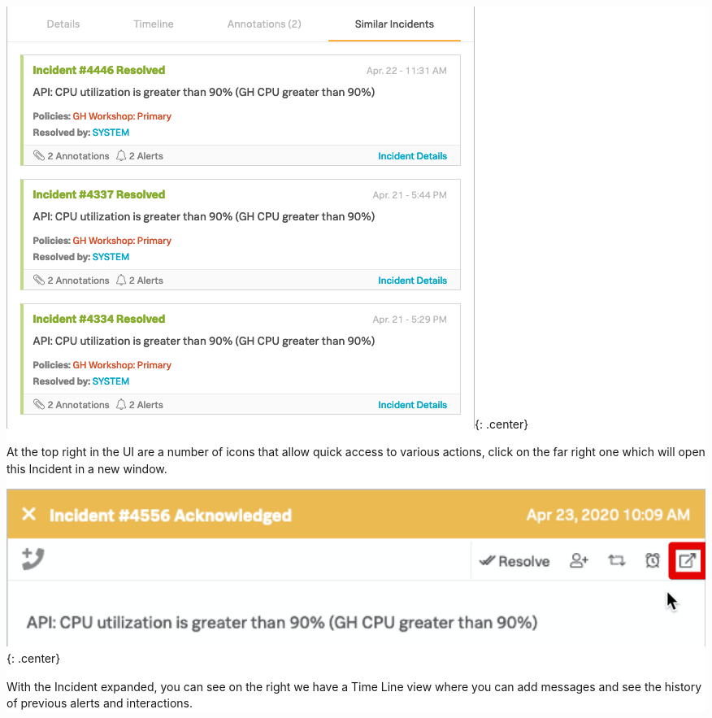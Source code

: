 ![Similar Incidents](../images/victorops/m7-similar-incidents.png){: .center}

At the top right in the UI are a number of icons that allow quick access to various actions, click on the far right one which will open this Incident in a new window.

![Quick Access](../images/victorops/m7-quick-access.png){: .center}

With the Incident expanded, you can see on the right we have a Time Line view where you can add messages and see the history of previous alerts and interactions.
